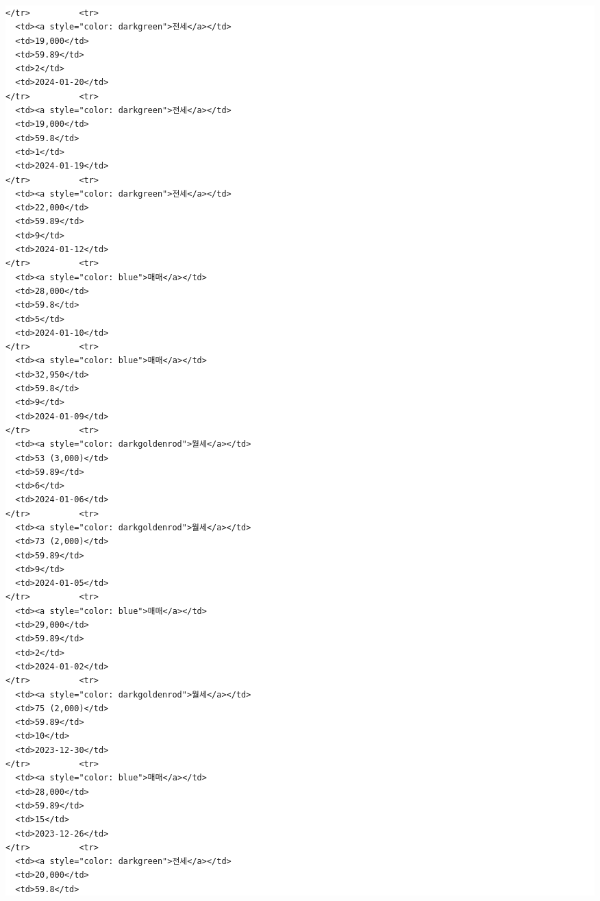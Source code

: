     </tr>          <tr>
      <td><a style="color: darkgreen">전세</a></td>
      <td>19,000</td>
      <td>59.89</td>
      <td>2</td>
      <td>2024-01-20</td>
    </tr>          <tr>
      <td><a style="color: darkgreen">전세</a></td>
      <td>19,000</td>
      <td>59.8</td>
      <td>1</td>
      <td>2024-01-19</td>
    </tr>          <tr>
      <td><a style="color: darkgreen">전세</a></td>
      <td>22,000</td>
      <td>59.89</td>
      <td>9</td>
      <td>2024-01-12</td>
    </tr>          <tr>
      <td><a style="color: blue">매매</a></td>
      <td>28,000</td>
      <td>59.8</td>
      <td>5</td>
      <td>2024-01-10</td>
    </tr>          <tr>
      <td><a style="color: blue">매매</a></td>
      <td>32,950</td>
      <td>59.8</td>
      <td>9</td>
      <td>2024-01-09</td>
    </tr>          <tr>
      <td><a style="color: darkgoldenrod">월세</a></td>
      <td>53 (3,000)</td>
      <td>59.89</td>
      <td>6</td>
      <td>2024-01-06</td>
    </tr>          <tr>
      <td><a style="color: darkgoldenrod">월세</a></td>
      <td>73 (2,000)</td>
      <td>59.89</td>
      <td>9</td>
      <td>2024-01-05</td>
    </tr>          <tr>
      <td><a style="color: blue">매매</a></td>
      <td>29,000</td>
      <td>59.89</td>
      <td>2</td>
      <td>2024-01-02</td>
    </tr>          <tr>
      <td><a style="color: darkgoldenrod">월세</a></td>
      <td>75 (2,000)</td>
      <td>59.89</td>
      <td>10</td>
      <td>2023-12-30</td>
    </tr>          <tr>
      <td><a style="color: blue">매매</a></td>
      <td>28,000</td>
      <td>59.89</td>
      <td>15</td>
      <td>2023-12-26</td>
    </tr>          <tr>
      <td><a style="color: darkgreen">전세</a></td>
      <td>20,000</td>
      <td>59.8</td>